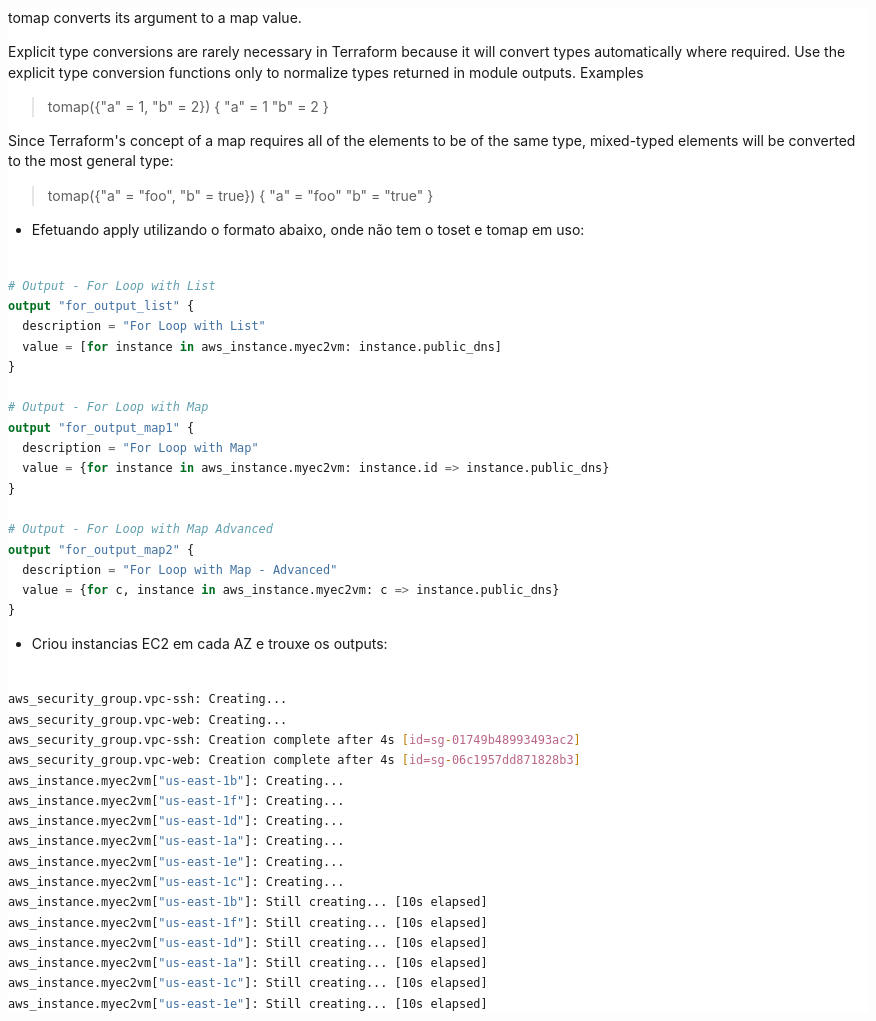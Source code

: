 tomap converts its argument to a map value.

Explicit type conversions are rarely necessary in Terraform because it will convert types automatically where required. Use the explicit type conversion functions only to normalize types returned in module outputs.
Examples

> tomap({"a" = 1, "b" = 2})
{
  "a" = 1
  "b" = 2
}

Since Terraform's concept of a map requires all of the elements to be of the same type, mixed-typed elements will be converted to the most general type:

> tomap({"a" = "foo", "b" = true})
{
  "a" = "foo"
  "b" = "true"
}





- Efetuando apply utilizando o formato abaixo, onde não tem o toset e tomap em uso:

~~~~tf

# Output - For Loop with List
output "for_output_list" {
  description = "For Loop with List"
  value = [for instance in aws_instance.myec2vm: instance.public_dns]
}

# Output - For Loop with Map
output "for_output_map1" {
  description = "For Loop with Map"
  value = {for instance in aws_instance.myec2vm: instance.id => instance.public_dns}
}

# Output - For Loop with Map Advanced
output "for_output_map2" {
  description = "For Loop with Map - Advanced"
  value = {for c, instance in aws_instance.myec2vm: c => instance.public_dns}
}
~~~~


- Criou instancias EC2 em cada AZ e trouxe os outputs:

~~~~bash

aws_security_group.vpc-ssh: Creating...
aws_security_group.vpc-web: Creating...
aws_security_group.vpc-ssh: Creation complete after 4s [id=sg-01749b48993493ac2]
aws_security_group.vpc-web: Creation complete after 4s [id=sg-06c1957dd871828b3]
aws_instance.myec2vm["us-east-1b"]: Creating...
aws_instance.myec2vm["us-east-1f"]: Creating...
aws_instance.myec2vm["us-east-1d"]: Creating...
aws_instance.myec2vm["us-east-1a"]: Creating...
aws_instance.myec2vm["us-east-1e"]: Creating...
aws_instance.myec2vm["us-east-1c"]: Creating...
aws_instance.myec2vm["us-east-1b"]: Still creating... [10s elapsed]
aws_instance.myec2vm["us-east-1f"]: Still creating... [10s elapsed]
aws_instance.myec2vm["us-east-1d"]: Still creating... [10s elapsed]
aws_instance.myec2vm["us-east-1a"]: Still creating... [10s elapsed]
aws_instance.myec2vm["us-east-1c"]: Still creating... [10s elapsed]
aws_instance.myec2vm["us-east-1e"]: Still creating... [10s elapsed]
~~~~